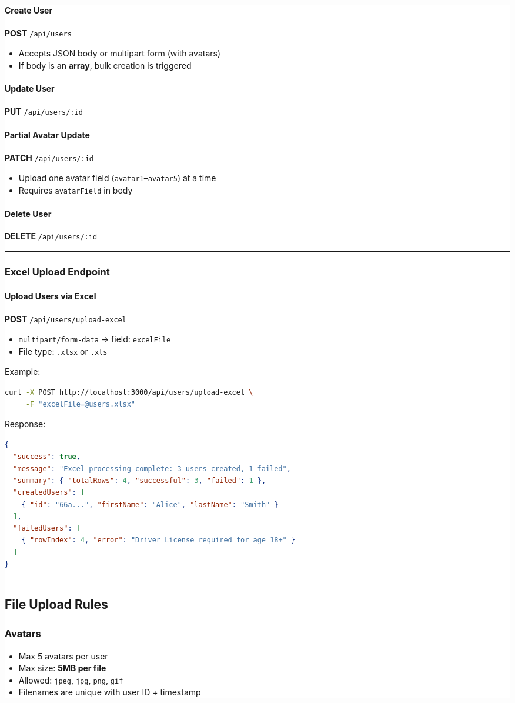 #### Create User
**POST** `/api/users`

- Accepts JSON body or multipart form (with avatars)
- If body is an **array**, bulk creation is triggered

#### Update User
**PUT** `/api/users/:id`

#### Partial Avatar Update
**PATCH** `/api/users/:id`

- Upload one avatar field (`avatar1`–`avatar5`) at a time
- Requires `avatarField` in body

#### Delete User
**DELETE** `/api/users/:id`

---

### Excel Upload Endpoint

#### Upload Users via Excel
**POST** `/api/users/upload-excel`

- `multipart/form-data` → field: `excelFile`
- File type: `.xlsx` or `.xls`

Example:
```bash
curl -X POST http://localhost:3000/api/users/upload-excel \
     -F "excelFile=@users.xlsx"
```

Response:
```json
{
  "success": true,
  "message": "Excel processing complete: 3 users created, 1 failed",
  "summary": { "totalRows": 4, "successful": 3, "failed": 1 },
  "createdUsers": [
    { "id": "66a...", "firstName": "Alice", "lastName": "Smith" }
  ],
  "failedUsers": [
    { "rowIndex": 4, "error": "Driver License required for age 18+" }
  ]
}
```

---

## File Upload Rules

### Avatars
- Max 5 avatars per user
- Max size: **5MB per file**
- Allowed: `jpeg`, `jpg`, `png`, `gif`
- Filenames are unique with user ID + timestamp
